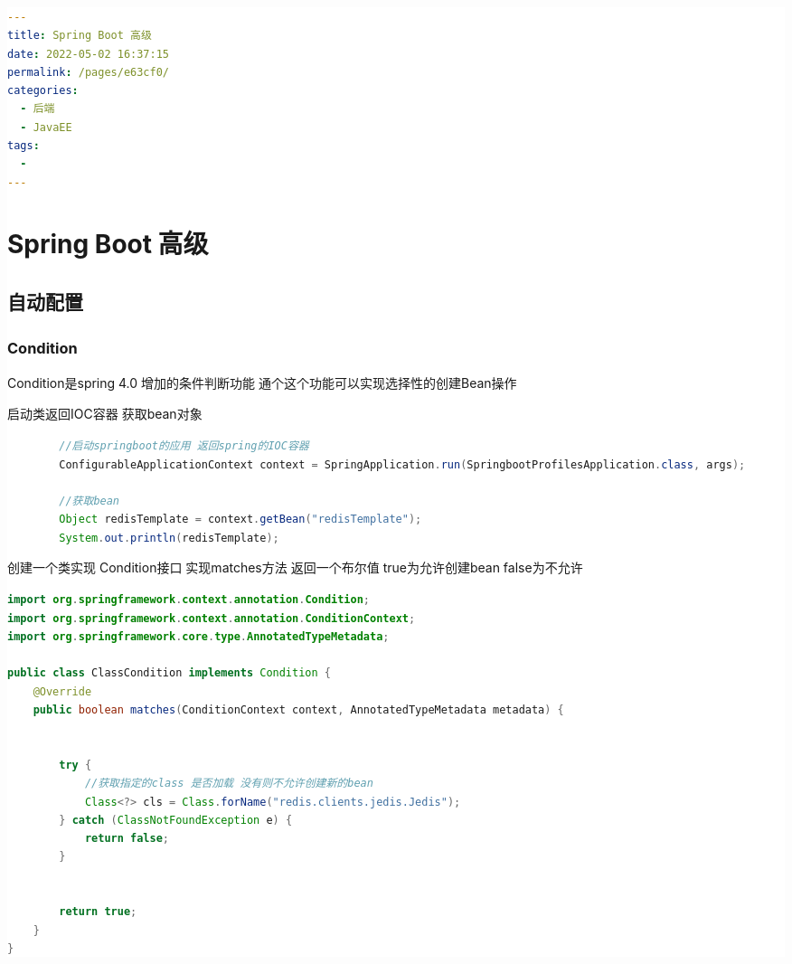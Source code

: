 ```yaml
---
title: Spring Boot 高级
date: 2022-05-02 16:37:15
permalink: /pages/e63cf0/
categories:
  - 后端
  - JavaEE
tags:
  - 
---
```

# Spring Boot 高级

## 自动配置

### Condition

Condition是spring 4.0 增加的条件判断功能 通个这个功能可以实现选择性的创建Bean操作

启动类返回IOC容器 获取bean对象

```java
        //启动springboot的应用 返回spring的IOC容器
        ConfigurableApplicationContext context = SpringApplication.run(SpringbootProfilesApplication.class, args);
        
        //获取bean
        Object redisTemplate = context.getBean("redisTemplate");
        System.out.println(redisTemplate);
```

创建一个类实现 Condition接口 实现matches方法  返回一个布尔值 true为允许创建bean false为不允许

```java
import org.springframework.context.annotation.Condition;
import org.springframework.context.annotation.ConditionContext;
import org.springframework.core.type.AnnotatedTypeMetadata;

public class ClassCondition implements Condition {
    @Override
    public boolean matches(ConditionContext context, AnnotatedTypeMetadata metadata) {


        try {
            //获取指定的class 是否加载 没有则不允许创建新的bean
            Class<?> cls = Class.forName("redis.clients.jedis.Jedis");
        } catch (ClassNotFoundException e) {
            return false;
        }


        return true;
    }
}
```

